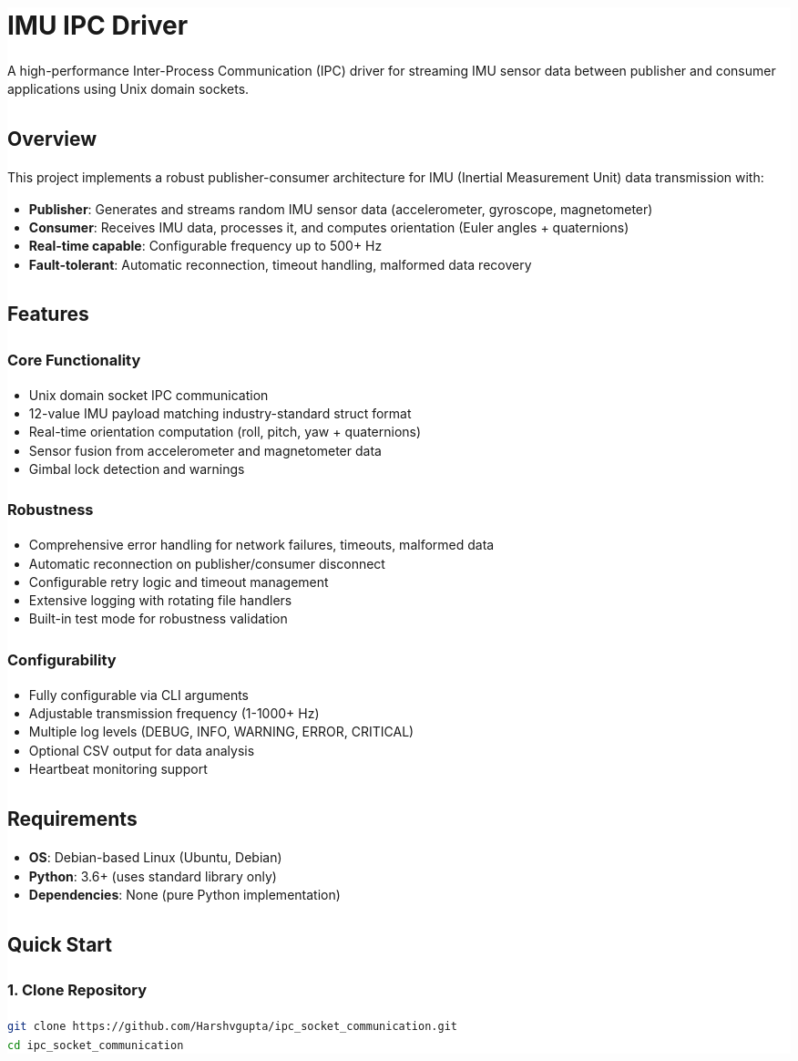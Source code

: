 # IMU IPC Driver

A high-performance Inter-Process Communication (IPC) driver for streaming IMU sensor data between publisher and consumer applications using Unix domain sockets.

## Overview

This project implements a robust publisher-consumer architecture for IMU (Inertial Measurement Unit) data transmission with:
- **Publisher**: Generates and streams random IMU sensor data (accelerometer, gyroscope, magnetometer)
- **Consumer**: Receives IMU data, processes it, and computes orientation (Euler angles + quaternions)
- **Real-time capable**: Configurable frequency up to 500+ Hz
- **Fault-tolerant**: Automatic reconnection, timeout handling, malformed data recovery

## Features

### Core Functionality
- Unix domain socket IPC communication
- 12-value IMU payload matching industry-standard struct format
- Real-time orientation computation (roll, pitch, yaw + quaternions)
- Sensor fusion from accelerometer and magnetometer data
- Gimbal lock detection and warnings

### Robustness
- Comprehensive error handling for network failures, timeouts, malformed data
- Automatic reconnection on publisher/consumer disconnect
- Configurable retry logic and timeout management
- Extensive logging with rotating file handlers
- Built-in test mode for robustness validation

### Configurability
- Fully configurable via CLI arguments
- Adjustable transmission frequency (1-1000+ Hz)
- Multiple log levels (DEBUG, INFO, WARNING, ERROR, CRITICAL)
- Optional CSV output for data analysis
- Heartbeat monitoring support

## Requirements

- **OS**: Debian-based Linux (Ubuntu, Debian)
- **Python**: 3.6+ (uses standard library only)
- **Dependencies**: None (pure Python implementation)

## Quick Start

### 1. Clone Repository
```bash
git clone https://github.com/Harshvgupta/ipc_socket_communication.git
cd ipc_socket_communication
```
